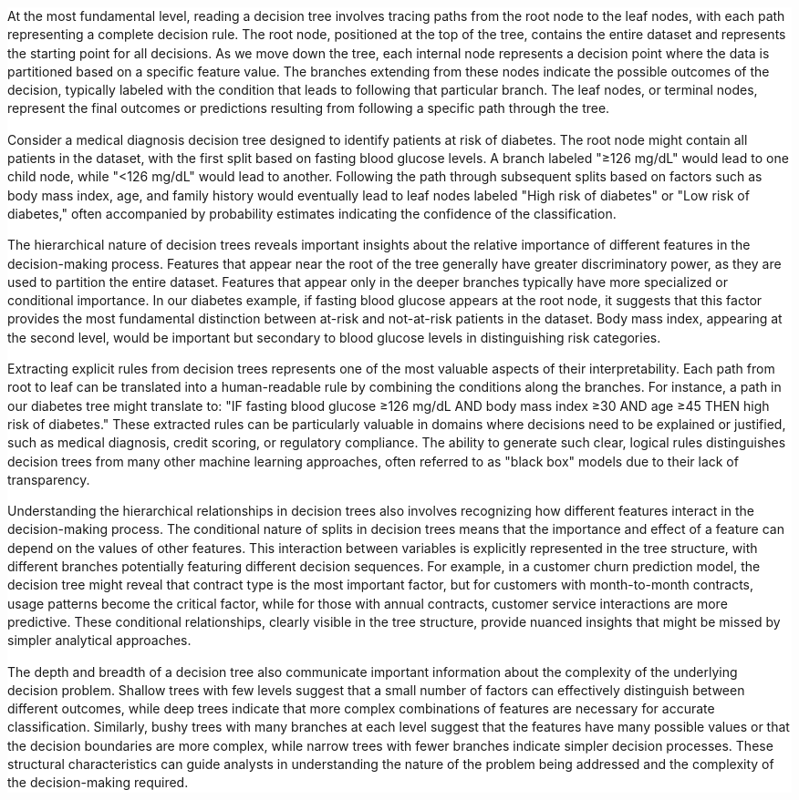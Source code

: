 At the most fundamental level, reading a decision tree involves tracing paths from the root node to the leaf nodes, with each path representing a complete decision rule. The root node, positioned at the top of the tree, contains the entire dataset and represents the starting point for all decisions. As we move down the tree, each internal node represents a decision point where the data is partitioned based on a specific feature value. The branches extending from these nodes indicate the possible outcomes of the decision, typically labeled with the condition that leads to following that particular branch. The leaf nodes, or terminal nodes, represent the final outcomes or predictions resulting from following a specific path through the tree.

Consider a medical diagnosis decision tree designed to identify patients at risk of diabetes. The root node might contain all patients in the dataset, with the first split based on fasting blood glucose levels. A branch labeled "≥126 mg/dL" would lead to one child node, while "<126 mg/dL" would lead to another. Following the path through subsequent splits based on factors such as body mass index, age, and family history would eventually lead to leaf nodes labeled "High risk of diabetes" or "Low risk of diabetes," often accompanied by probability estimates indicating the confidence of the classification.

The hierarchical nature of decision trees reveals important insights about the relative importance of different features in the decision-making process. Features that appear near the root of the tree generally have greater discriminatory power, as they are used to partition the entire dataset. Features that appear only in the deeper branches typically have more specialized or conditional importance. In our diabetes example, if fasting blood glucose appears at the root node, it suggests that this factor provides the most fundamental distinction between at-risk and not-at-risk patients in the dataset. Body mass index, appearing at the second level, would be important but secondary to blood glucose levels in distinguishing risk categories.

Extracting explicit rules from decision trees represents one of the most valuable aspects of their interpretability. Each path from root to leaf can be translated into a human-readable rule by combining the conditions along the branches. For instance, a path in our diabetes tree might translate to: "IF fasting blood glucose ≥126 mg/dL AND body mass index ≥30 AND age ≥45 THEN high risk of diabetes." These extracted rules can be particularly valuable in domains where decisions need to be explained or justified, such as medical diagnosis, credit scoring, or regulatory compliance. The ability to generate such clear, logical rules distinguishes decision trees from many other machine learning approaches, often referred to as "black box" models due to their lack of transparency.

Understanding the hierarchical relationships in decision trees also involves recognizing how different features interact in the decision-making process. The conditional nature of splits in decision trees means that the importance and effect of a feature can depend on the values of other features. This interaction between variables is explicitly represented in the tree structure, with different branches potentially featuring different decision sequences. For example, in a customer churn prediction model, the decision tree might reveal that contract type is the most important factor, but for customers with month-to-month contracts, usage patterns become the critical factor, while for those with annual contracts, customer service interactions are more predictive. These conditional relationships, clearly visible in the tree structure, provide nuanced insights that might be missed by simpler analytical approaches.

The depth and breadth of a decision tree also communicate important information about the complexity of the underlying decision problem. Shallow trees with few levels suggest that a small number of factors can effectively distinguish between different outcomes, while deep trees indicate that more complex combinations of features are necessary for accurate classification. Similarly, bushy trees with many branches at each level suggest that the features have many possible values or that the decision boundaries are more complex, while narrow trees with fewer branches indicate simpler decision processes. These structural characteristics can guide analysts in understanding the nature of the problem being addressed and the complexity of the decision-making required.
